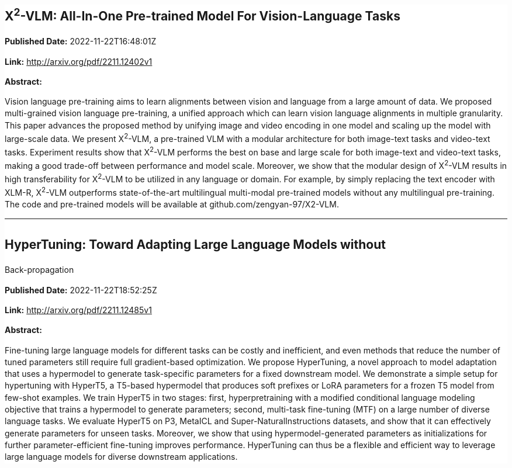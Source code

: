 ## X$^2$-VLM: All-In-One Pre-trained Model For Vision-Language Tasks

**Published Date:** 2022-11-22T16:48:01Z

**Link:** http://arxiv.org/pdf/2211.12402v1

**Abstract:**

  Vision language pre-training aims to learn alignments between vision and
language from a large amount of data. We proposed multi-grained vision language
pre-training, a unified approach which can learn vision language alignments in
multiple granularity. This paper advances the proposed method by unifying image
and video encoding in one model and scaling up the model with large-scale data.
We present X$^2$-VLM, a pre-trained VLM with a modular architecture for both
image-text tasks and video-text tasks. Experiment results show that X$^2$-VLM
performs the best on base and large scale for both image-text and video-text
tasks, making a good trade-off between performance and model scale. Moreover,
we show that the modular design of X$^2$-VLM results in high transferability
for X$^2$-VLM to be utilized in any language or domain. For example, by simply
replacing the text encoder with XLM-R, X$^2$-VLM outperforms state-of-the-art
multilingual multi-modal pre-trained models without any multilingual
pre-training. The code and pre-trained models will be available at
github.com/zengyan-97/X2-VLM.


---

## HyperTuning: Toward Adapting Large Language Models without
  Back-propagation

**Published Date:** 2022-11-22T18:52:25Z

**Link:** http://arxiv.org/pdf/2211.12485v1

**Abstract:**

  Fine-tuning large language models for different tasks can be costly and
inefficient, and even methods that reduce the number of tuned parameters still
require full gradient-based optimization. We propose HyperTuning, a novel
approach to model adaptation that uses a hypermodel to generate task-specific
parameters for a fixed downstream model. We demonstrate a simple setup for
hypertuning with HyperT5, a T5-based hypermodel that produces soft prefixes or
LoRA parameters for a frozen T5 model from few-shot examples. We train HyperT5
in two stages: first, hyperpretraining with a modified conditional language
modeling objective that trains a hypermodel to generate parameters; second,
multi-task fine-tuning (MTF) on a large number of diverse language tasks. We
evaluate HyperT5 on P3, MetaICL and Super-NaturalInstructions datasets, and
show that it can effectively generate parameters for unseen tasks. Moreover, we
show that using hypermodel-generated parameters as initializations for further
parameter-efficient fine-tuning improves performance. HyperTuning can thus be a
flexible and efficient way to leverage large language models for diverse
downstream applications.
